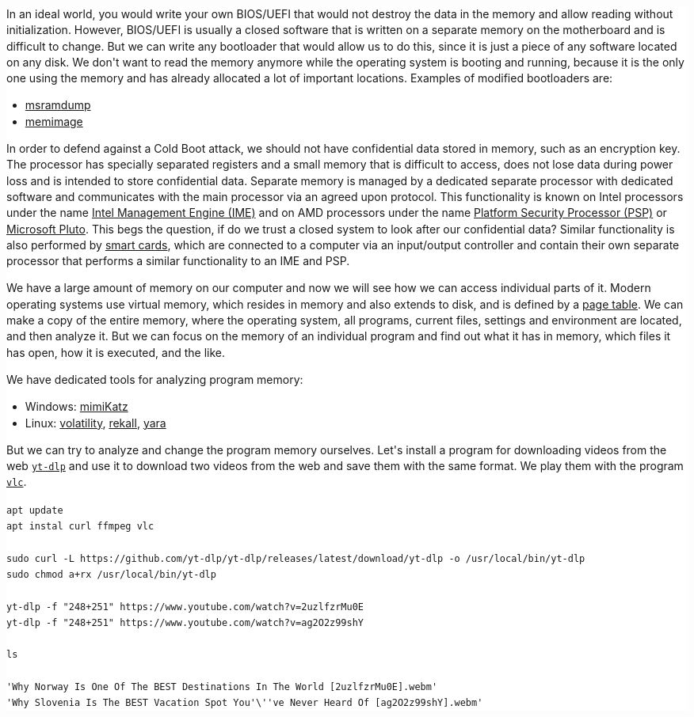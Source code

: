 In an ideal world, you would write your own BIOS/UEFI that would not destroy the data in the memory and allow reading without initialization. However, BIOS/UEFI is usually a closed software that is written on a separate memory on the motherboard and is difficult to change. But we can write any bootloader that would allow us to do this, since it is just a piece of any software located on any disk. We don't want to read the memory anymore while the operating system is booting and running, because it is the only one using the memory and has already allocated a lot of important locations. Examples of modified bootloaders are:
- [msramdump](https://github.com/Schramp/msramdump)
- [memimage](https://citp.princeton.edu/our-work/memory/code)

In order to defend against a Cold Boot attack, we should not have confidential data stored in memory, such as an encryption key. The processor has specially separated registers and a small memory that is difficult to access, does not lose data during power loss and is intended to store confidential data. Separate memory is managed by a dedicated separate processor with dedicated software and communicates with the main processor via an agreed upon protocol. This functionality is known on Intel processors under the name [Intel Management Engine (IME)](https://en.wikipedia.org/wiki/Intel_Management_Engine) and on AMD processors under the name [Platform Security Processor (PSP)](https://en.wikipedia.org/wiki/AMD_Platform_Security_Processor) or [Microsoft Pluto](https://www.microsoft.com/en-us/security/blog/2020/11/17/meet-the-microsoft-pluton-processor-the-security-chip-designed-for-the-future-of-windows-pcs/). This begs the question, if do we trust a closed system to look after our confidential data? Similar functionality is also performed by [smart cards](https://en.wikipedia.org/wiki/Smart_card), which are connected to a computer via an input/output controller and contain their own separate processor that performs a similar functionality to an IME and PSP.

We have a large amount of memory on our computer and now we will see how we can access individual parts of it. Modern operating systems use virtual memory, which resides in memory and also extends to disk, and is defined by a [page table](https://en.wikipedia.org/wiki/Page_table). We can make a copy of the entire memory, where the operating system, all programs, current files, settings and environment are located, and then analyze it. But we can focus on the memory of an individual program and find out what it has in memory, which files it has open, how it is executed, and the like.

We have dedicated tools for analyzing program memory:
- Windows: [mimiKatz](https://github.com/ParrotSec/mimikatz)
- Linux: [volatility](https://github.com/volatilityfoundation/volatility), [rekall](https://github.com/google/rekall), [yara](https://github.com/VirusTotal/yara)

But we can try to analyze and change the program memory ourselves. Let's install a program for downloading videos from the web [`yt-dlp`](https://github.com/yt-dlp/yt-dlp) and use it to download two videos from the web and save them with the same format. We play them with the program [`vlc`](https://www.videolan.org/vlc/).

    apt update
    apt instal curl ffmpeg vlc

    sudo curl -L https://github.com/yt-dlp/yt-dlp/releases/latest/download/yt-dlp -o /usr/local/bin/yt-dlp
    sudo chmod a+rx /usr/local/bin/yt-dlp

    yt-dlp -f "248+251" https://www.youtube.com/watch?v=2uzlfzrMu0E
    yt-dlp -f "248+251" https://www.youtube.com/watch?v=ag2O2z99shY

    ls

    'Why Norway Is One Of The BEST Destinations In The World [2uzlfzrMu0E].webm'
    'Why Slovenia Is The BEST Vacation Spot You'\''ve Never Heard Of [ag2O2z99shY].webm'
